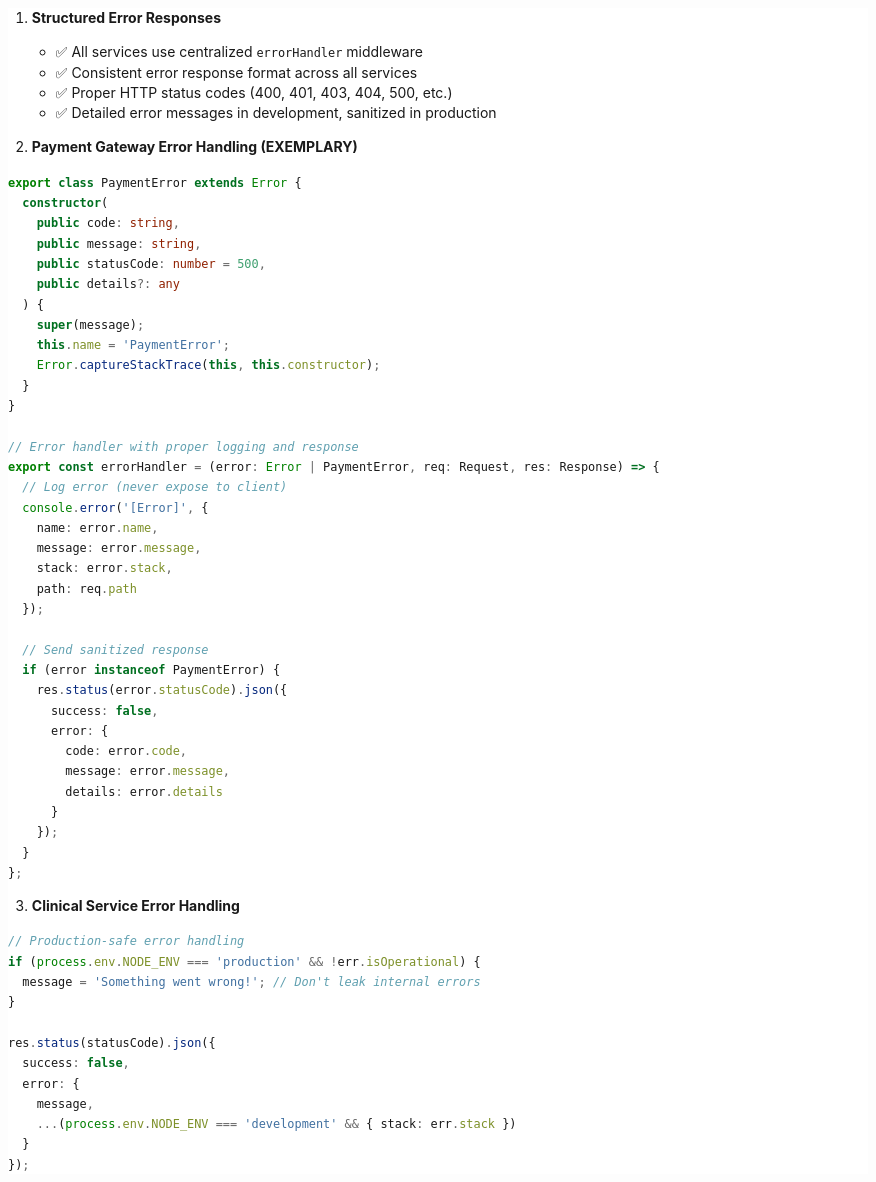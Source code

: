 1. **Structured Error Responses**
   - ✅ All services use centralized `errorHandler` middleware
   - ✅ Consistent error response format across all services
   - ✅ Proper HTTP status codes (400, 401, 403, 404, 500, etc.)
   - ✅ Detailed error messages in development, sanitized in production

2. **Payment Gateway Error Handling (EXEMPLARY)**

```typescript
export class PaymentError extends Error {
  constructor(
    public code: string,
    public message: string,
    public statusCode: number = 500,
    public details?: any
  ) {
    super(message);
    this.name = 'PaymentError';
    Error.captureStackTrace(this, this.constructor);
  }
}

// Error handler with proper logging and response
export const errorHandler = (error: Error | PaymentError, req: Request, res: Response) => {
  // Log error (never expose to client)
  console.error('[Error]', {
    name: error.name,
    message: error.message,
    stack: error.stack,
    path: req.path
  });

  // Send sanitized response
  if (error instanceof PaymentError) {
    res.status(error.statusCode).json({
      success: false,
      error: {
        code: error.code,
        message: error.message,
        details: error.details
      }
    });
  }
};
```

3. **Clinical Service Error Handling**

```typescript
// Production-safe error handling
if (process.env.NODE_ENV === 'production' && !err.isOperational) {
  message = 'Something went wrong!'; // Don't leak internal errors
}

res.status(statusCode).json({
  success: false,
  error: {
    message,
    ...(process.env.NODE_ENV === 'development' && { stack: err.stack })
  }
});
```
